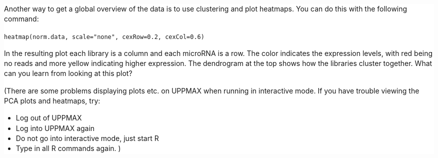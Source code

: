 
Another way to get a global overview of the data is to use clustering and plot heatmaps. You can do this with the following command:

	heatmap(norm.data, scale="none", cexRow=0.2, cexCol=0.6)

In the resulting plot each library is a column and each microRNA is a row. The color indicates the expression levels, with red being no reads and more yellow indicating higher expression. The dendrogram at the top shows how the libraries cluster together. What can you learn from looking at this plot? 

(There are some problems displaying plots etc. on UPPMAX when running in interactive mode. If you have trouble viewing the PCA plots and heatmaps, try:

- Log out of UPPMAX
- Log into UPPMAX again
- Do not go into interactive mode, just start R
- Type in all R commands again. )
